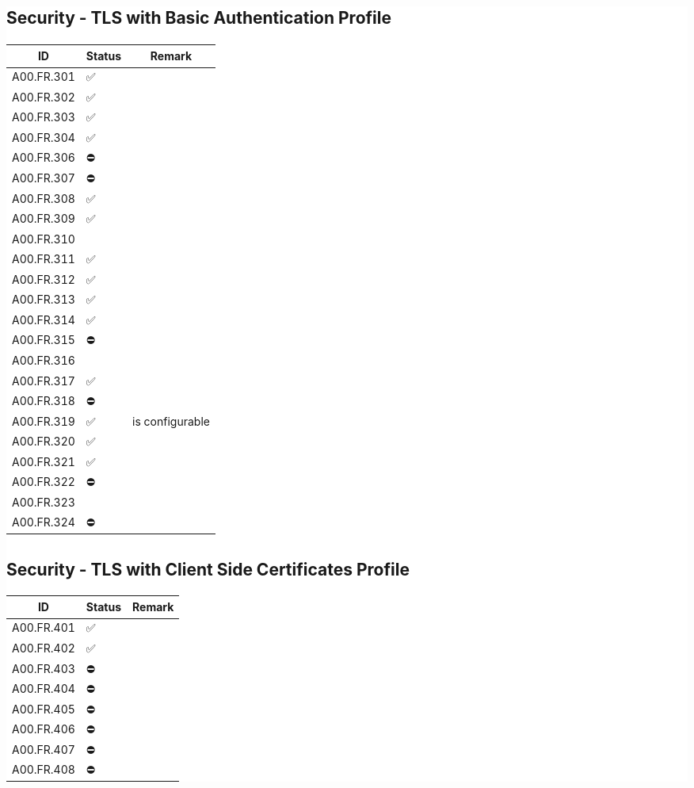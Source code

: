 ## Security - TLS with Basic Authentication Profile

| ID         | Status | Remark          |
|------------|--------|-----------------|
| A00.FR.301 | ✅     |                 |
| A00.FR.302 | ✅     |                 |
| A00.FR.303 | ✅     |                 |
| A00.FR.304 | ✅     |                 |
| A00.FR.306 | ⛔️     |                 |
| A00.FR.307 | ⛔️     |                 |
| A00.FR.308 | ✅     |                 |
| A00.FR.309 | ✅     |                 |
| A00.FR.310 |        |                 |
| A00.FR.311 | ✅     |                 |
| A00.FR.312 | ✅     |                 |
| A00.FR.313 | ✅     |                 |
| A00.FR.314 | ✅     |                 |
| A00.FR.315 | ⛔️     |                 |
| A00.FR.316 |        |                 |
| A00.FR.317 | ✅     |                 |
| A00.FR.318 | ⛔️     |                 |
| A00.FR.319 | ✅     | is configurable |
| A00.FR.320 | ✅     |                 |
| A00.FR.321 | ✅     |                 |
| A00.FR.322 | ⛔️     |                 |
| A00.FR.323 |        |                 |
| A00.FR.324 | ⛔️     |                 |

## Security - TLS with Client Side Certificates Profile

| ID         | Status | Remark |
|------------|--------|--------|
| A00.FR.401 | ✅     |        |
| A00.FR.402 | ✅     |        |
| A00.FR.403 | ⛔️     |        |
| A00.FR.404 | ⛔️     |        |
| A00.FR.405 | ⛔️     |        |
| A00.FR.406 | ⛔️     |        |
| A00.FR.407 | ⛔️     |        |
| A00.FR.408 | ⛔️     |        |